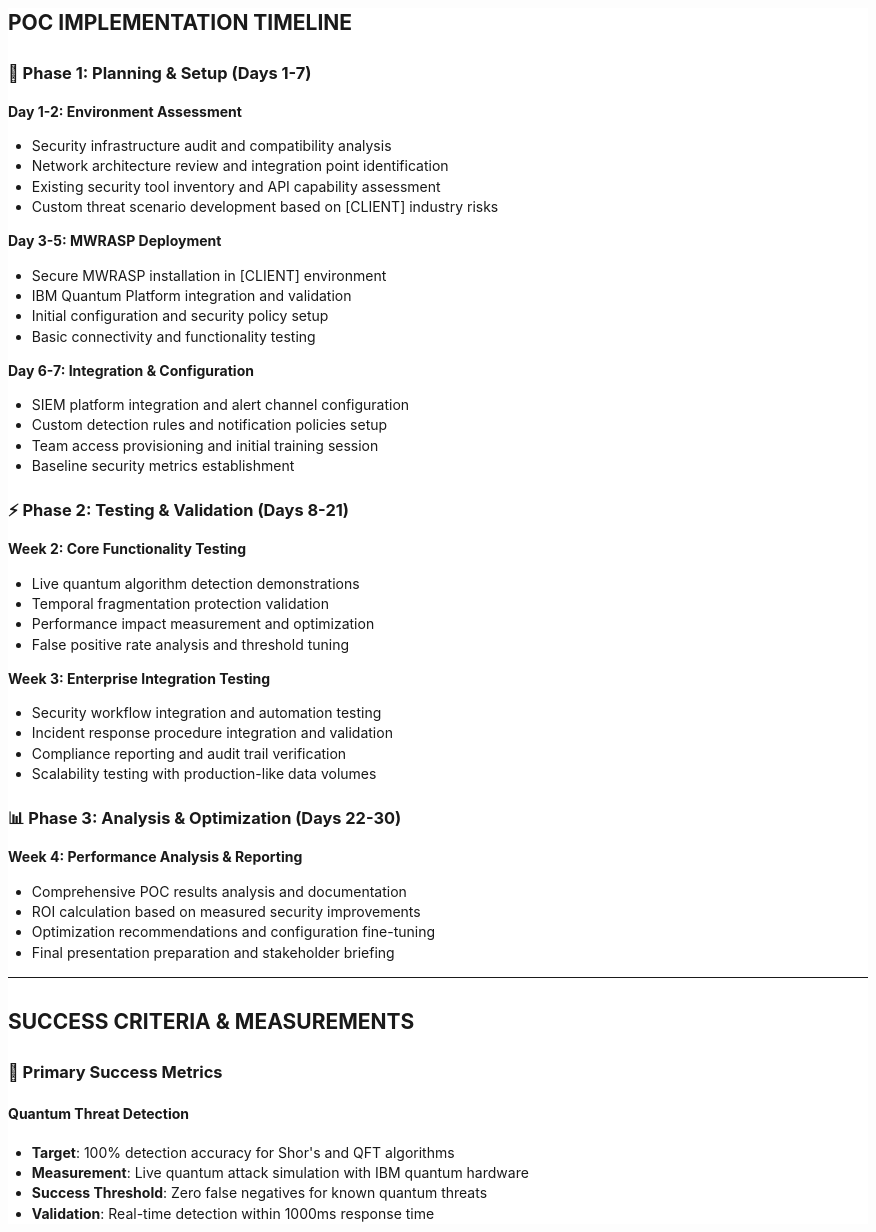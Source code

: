 
## **POC IMPLEMENTATION TIMELINE**

### **📅 Phase 1: Planning & Setup (Days 1-7)**

**Day 1-2: Environment Assessment**
- Security infrastructure audit and compatibility analysis
- Network architecture review and integration point identification
- Existing security tool inventory and API capability assessment
- Custom threat scenario development based on [CLIENT] industry risks

**Day 3-5: MWRASP Deployment**
- Secure MWRASP installation in [CLIENT] environment
- IBM Quantum Platform integration and validation
- Initial configuration and security policy setup
- Basic connectivity and functionality testing

**Day 6-7: Integration & Configuration**
- SIEM platform integration and alert channel configuration
- Custom detection rules and notification policies setup
- Team access provisioning and initial training session
- Baseline security metrics establishment

### **⚡ Phase 2: Testing & Validation (Days 8-21)**

**Week 2: Core Functionality Testing**
- Live quantum algorithm detection demonstrations
- Temporal fragmentation protection validation
- Performance impact measurement and optimization
- False positive rate analysis and threshold tuning

**Week 3: Enterprise Integration Testing**
- Security workflow integration and automation testing
- Incident response procedure integration and validation
- Compliance reporting and audit trail verification
- Scalability testing with production-like data volumes

### **📊 Phase 3: Analysis & Optimization (Days 22-30)**

**Week 4: Performance Analysis & Reporting**
- Comprehensive POC results analysis and documentation
- ROI calculation based on measured security improvements
- Optimization recommendations and configuration fine-tuning
- Final presentation preparation and stakeholder briefing

---

## **SUCCESS CRITERIA & MEASUREMENTS**

### **🎯 Primary Success Metrics**

#### **Quantum Threat Detection**
- **Target**: 100% detection accuracy for Shor's and QFT algorithms
- **Measurement**: Live quantum attack simulation with IBM quantum hardware
- **Success Threshold**: Zero false negatives for known quantum threats
- **Validation**: Real-time detection within 1000ms response time
